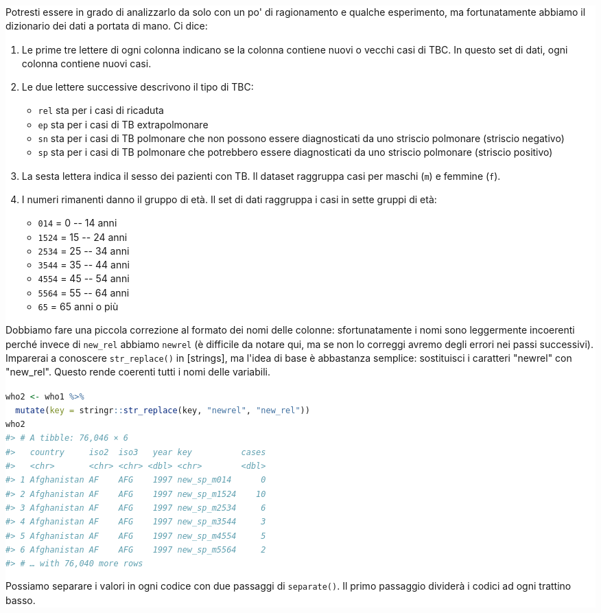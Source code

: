Potresti essere in grado di analizzarlo da solo con un po' di ragionamento e qualche esperimento, ma fortunatamente abbiamo il dizionario dei dati a portata di mano. Ci dice:

1.  Le prime tre lettere di ogni colonna indicano se la colonna 
    contiene nuovi o vecchi casi di TBC. In questo set di dati, ogni colonna contiene 
    nuovi casi.

1.  Le due lettere successive descrivono il tipo di TBC:
    
    * `rel` sta per i casi di ricaduta
    * `ep` sta per i casi di TB extrapolmonare
    * `sn` sta per i casi di TB polmonare che non possono essere diagnosticati da 
        uno striscio polmonare (striscio negativo)
    * `sp` sta per i casi di TB polmonare che potrebbero essere diagnosticati da 
        uno striscio polmonare (striscio positivo)

3.  La sesta lettera indica il sesso dei pazienti con TB. Il dataset raggruppa 
    casi per maschi (`m`) e femmine (`f`).

4.  I numeri rimanenti danno il gruppo di età. Il set di dati raggruppa i casi in 
    sette gruppi di età:
    
    * `014` = 0 -- 14 anni
    * `1524` = 15 -- 24 anni
    * `2534` = 25 -- 34 anni
    * `3544` = 35 -- 44 anni
    * `4554` = 45 -- 54 anni
    * `5564` = 55 -- 64 anni
    * `65` = 65 anni o più

Dobbiamo fare una piccola correzione al formato dei nomi delle colonne: sfortunatamente i nomi sono leggermente incoerenti perché invece di `new_rel` abbiamo `newrel` (è difficile da notare qui, ma se non lo correggi avremo degli errori nei passi successivi). Imparerai a conoscere `str_replace()` in [strings], ma l'idea di base è abbastanza semplice: sostituisci i caratteri "newrel" con "new_rel". Questo rende coerenti tutti i nomi delle variabili.


```r
who2 <- who1 %>% 
  mutate(key = stringr::str_replace(key, "newrel", "new_rel"))
who2
#> # A tibble: 76,046 × 6
#>   country     iso2  iso3   year key          cases
#>   <chr>       <chr> <chr> <dbl> <chr>        <dbl>
#> 1 Afghanistan AF    AFG    1997 new_sp_m014      0
#> 2 Afghanistan AF    AFG    1997 new_sp_m1524    10
#> 3 Afghanistan AF    AFG    1997 new_sp_m2534     6
#> 4 Afghanistan AF    AFG    1997 new_sp_m3544     3
#> 5 Afghanistan AF    AFG    1997 new_sp_m4554     5
#> 6 Afghanistan AF    AFG    1997 new_sp_m5564     2
#> # … with 76,040 more rows
```

Possiamo separare i valori in ogni codice con due passaggi di `separate()`. Il primo passaggio dividerà i codici ad ogni trattino basso.
